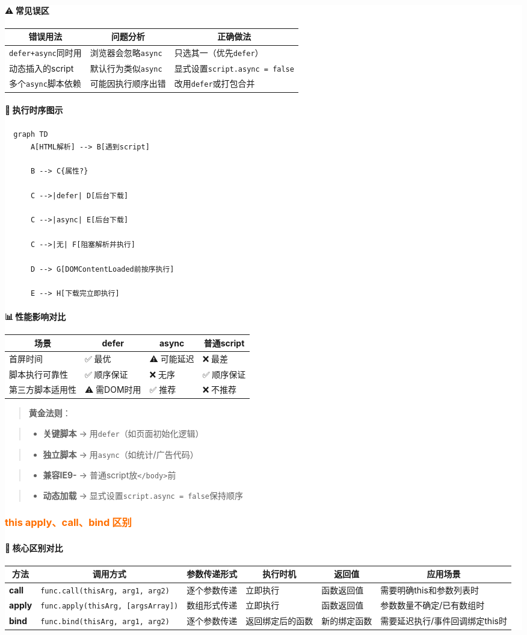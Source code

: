 

#### ⚠️ 常见误区
  | 错误用法            | 问题分析                      | 正确做法                  |
  |---------------------|-----------------------------|--------------------------|
  | `defer+async`同时用 | 浏览器会忽略`async`           | 只选其一（优先`defer`）   |
  | 动态插入的script     | 默认行为类似`async`           | 显式设置`script.async = false` |
  | 多个`async`脚本依赖 | 可能因执行顺序出错             | 改用`defer`或打包合并     |

#### 🌟 执行时序图示
```mermaid
  graph TD
      A[HTML解析] --> B[遇到script]

      B --> C{属性?}

      C -->|defer| D[后台下载]

      C -->|async| E[后台下载]

      C -->|无| F[阻塞解析并执行]

      D --> G[DOMContentLoaded前按序执行]

      E --> H[下载完立即执行]
  ```
  #### 📊 性能影响对比
  | 场景                | defer       | async       | 普通script  |
  |---------------------|------------|------------|------------|
  | 首屏时间             | ✅ 最优      | ⚠️ 可能延迟  | ❌ 最差      |
  | 脚本执行可靠性        | ✅ 顺序保证   | ❌ 无序      | ✅ 顺序保证   |
  | 第三方脚本适用性      | ⚠️ 需DOM时用 | ✅ 推荐      | ❌ 不推荐    |

  > **黄金法则**：  

  > - **关键脚本** → 用`defer`（如页面初始化逻辑）  

  > - **独立脚本** → 用`async`（如统计/广告代码） 

  > - **兼容IE9-** → 普通script放`</body>`前  

  > - **动态加载** → 显式设置`script.async = false`保持顺序

### <span style="color:#FF6F00"> this apply、call、bind 区别 </span>

#### 📌 核心区别对比
  | 方法       | 调用方式                      | 参数传递形式           | 执行时机       | 返回值          | 应用场景                     |
  |------------|-----------------------------|----------------------|--------------|----------------|----------------------------|
  | **call**   | `func.call(thisArg, arg1, arg2)` | 逐个参数传递          | 立即执行       | 函数返回值       | 需要明确this和参数列表时       |
  | **apply**  | `func.apply(thisArg, [argsArray])` | 数组形式传递          | 立即执行       | 函数返回值       | 参数数量不确定/已有数组时       |
  | **bind**   | `func.bind(thisArg, arg1, arg2)` | 逐个参数传递          | 返回绑定后的函数 | 新的绑定函数     | 需要延迟执行/事件回调绑定this时 |
